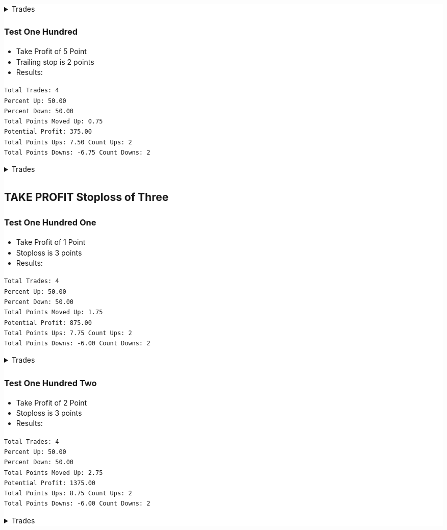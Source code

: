 
<details><summary>Trades</summary></details>

### Test One Hundred
* Take Profit of 5 Point
* Trailing stop is 2 points
* Results:
```
Total Trades: 4
Percent Up: 50.00
Percent Down: 50.00
Total Points Moved Up: 0.75
Potential Profit: 375.00
Total Points Ups: 7.50 Count Ups: 2
Total Points Downs: -6.75 Count Downs: 2
```

<details><summary>Trades</summary></details>

## TAKE PROFIT Stoploss of Three

### Test One Hundred One
* Take Profit of 1 Point
* Stoploss is 3 points
* Results:
```
Total Trades: 4
Percent Up: 50.00
Percent Down: 50.00
Total Points Moved Up: 1.75
Potential Profit: 875.00
Total Points Ups: 7.75 Count Ups: 2
Total Points Downs: -6.00 Count Downs: 2
```

<details><summary>Trades</summary></details>

### Test One Hundred Two
* Take Profit of 2 Point
* Stoploss is 3 points
* Results:
```
Total Trades: 4
Percent Up: 50.00
Percent Down: 50.00
Total Points Moved Up: 2.75
Potential Profit: 1375.00
Total Points Ups: 8.75 Count Ups: 2
Total Points Downs: -6.00 Count Downs: 2
```

<details><summary>Trades</summary></details>
